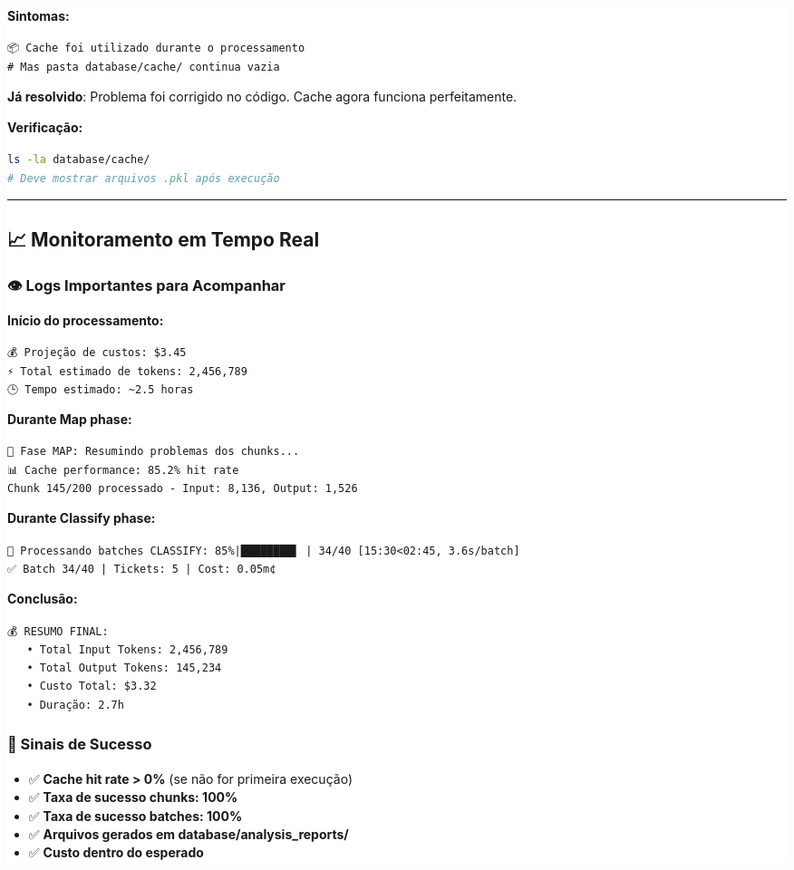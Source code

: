 **Sintomas:**
```
📦 Cache foi utilizado durante o processamento
# Mas pasta database/cache/ continua vazia
```

**Já resolvido**: Problema foi corrigido no código. Cache agora funciona perfeitamente.

**Verificação:**
```bash
ls -la database/cache/
# Deve mostrar arquivos .pkl após execução
```

---

## 📈 Monitoramento em Tempo Real

### 👁️ Logs Importantes para Acompanhar

**Início do processamento:**
```
💰 Projeção de custos: $3.45
⚡ Total estimado de tokens: 2,456,789
🕒 Tempo estimado: ~2.5 horas
```

**Durante Map phase:**
```
🔄 Fase MAP: Resumindo problemas dos chunks...
📊 Cache performance: 85.2% hit rate
Chunk 145/200 processado - Input: 8,136, Output: 1,526
```

**Durante Classify phase:**
```
🔄 Processando batches CLASSIFY: 85%|████████▌ | 34/40 [15:30<02:45, 3.6s/batch]
✅ Batch 34/40 | Tickets: 5 | Cost: 0.05m¢
```

**Conclusão:**
```
💰 RESUMO FINAL:
   • Total Input Tokens: 2,456,789
   • Total Output Tokens: 145,234
   • Custo Total: $3.32
   • Duração: 2.7h
```

### 🎯 Sinais de Sucesso

- ✅ **Cache hit rate > 0%** (se não for primeira execução)
- ✅ **Taxa de sucesso chunks: 100%**
- ✅ **Taxa de sucesso batches: 100%**
- ✅ **Arquivos gerados em database/analysis_reports/**
- ✅ **Custo dentro do esperado**
